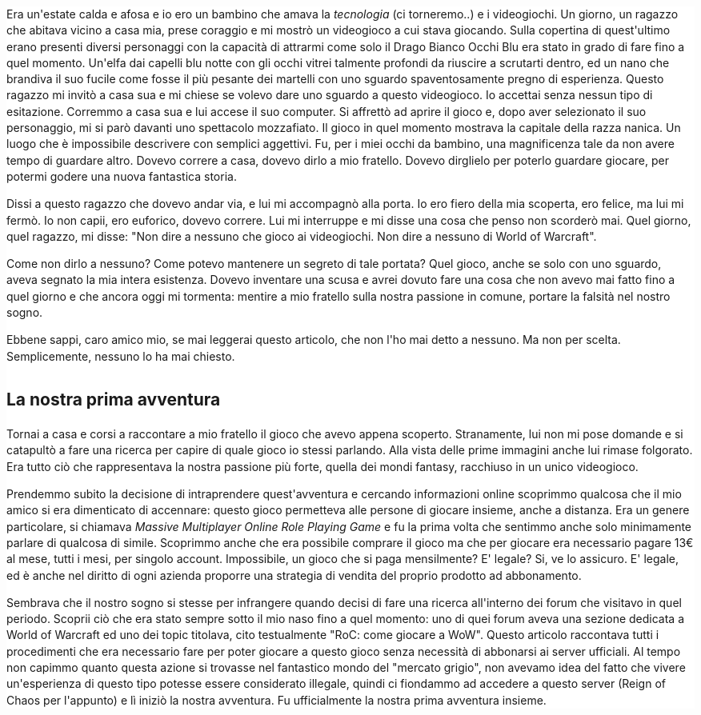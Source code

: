 Era un'estate calda e afosa e io ero un bambino che amava la *tecnologia* (ci torneremo..) e i videogiochi. Un giorno, un ragazzo che abitava vicino a casa mia, prese coraggio e mi mostrò un videogioco a cui stava giocando. Sulla copertina di quest'ultimo erano presenti diversi personaggi con la capacità di attrarmi come solo il Drago Bianco Occhi Blu era stato in grado di fare fino a quel momento. Un'elfa dai capelli blu notte con gli occhi vitrei talmente profondi da riuscire a scrutarti dentro, ed un nano che brandiva il suo fucile come fosse il più pesante dei martelli con uno sguardo spaventosamente pregno di esperienza. Questo ragazzo mi invitò a casa sua e mi chiese se volevo dare uno sguardo a questo videogioco. Io accettai senza nessun tipo di esitazione. Corremmo a casa sua e lui accese il suo computer. Si affrettò ad aprire il gioco e, dopo aver selezionato il suo personaggio, mi si parò davanti uno spettacolo mozzafiato. Il gioco in quel momento mostrava la capitale della razza nanica. Un luogo che è impossibile descrivere con semplici aggettivi. Fu, per i miei occhi da bambino, una magnificenza tale da non avere tempo di guardare altro. Dovevo correre a casa, dovevo dirlo a mio fratello. Dovevo dirglielo per poterlo guardare giocare, per potermi godere una nuova fantastica storia.

Dissi a questo ragazzo che dovevo andar via, e lui mi accompagnò alla porta. Io ero fiero della mia scoperta, ero felice, ma lui mi fermò. Io non capii, ero euforico, dovevo correre. Lui mi interruppe e mi disse una cosa che penso non scorderò mai. Quel giorno, quel ragazzo, mi disse: "Non dire a nessuno che gioco ai videogiochi. Non dire a nessuno di World of Warcraft".

Come non dirlo a nessuno? Come potevo mantenere un segreto di tale portata? Quel gioco, anche se solo con uno sguardo, aveva segnato la mia intera esistenza. Dovevo inventare una scusa e avrei dovuto fare una cosa che non avevo mai fatto fino a quel giorno e che ancora oggi mi tormenta: mentire a mio fratello sulla nostra passione in comune, portare la falsità nel nostro sogno.

Ebbene sappi, caro amico mio, se mai leggerai questo articolo, che non l'ho mai detto a nessuno. Ma non per scelta. Semplicemente, nessuno lo ha mai chiesto.

## La nostra prima avventura

Tornai a casa e corsi a raccontare a mio fratello il gioco che avevo appena scoperto. Stranamente, lui non mi pose domande e si catapultò a fare una ricerca per capire di quale gioco io stessi parlando. Alla vista delle prime immagini anche lui rimase folgorato. Era tutto ciò che rappresentava la nostra passione più forte, quella dei mondi fantasy, racchiuso in un unico videogioco. 

Prendemmo subito la decisione di intraprendere quest'avventura e cercando informazioni online scoprimmo qualcosa che il mio amico si era dimenticato di accennare: questo gioco permetteva alle persone di giocare insieme, anche a distanza. Era un genere particolare, si chiamava *Massive Multiplayer Online Role Playing Game* e fu la prima volta che sentimmo anche solo minimamente parlare di qualcosa di simile. Scoprimmo anche che era possibile comprare il gioco ma che per giocare era necessario pagare 13€ al mese, tutti i mesi, per singolo account. Impossibile, un gioco che si paga mensilmente? E' legale? Si, ve lo assicuro. E' legale, ed è anche nel diritto di ogni azienda proporre una strategia di vendita del proprio prodotto ad abbonamento. 

Sembrava che il nostro sogno si stesse per infrangere quando decisi di fare una ricerca all'interno dei forum che visitavo in quel periodo. Scoprii ciò che era stato sempre sotto il mio naso fino a quel momento: uno di quei forum aveva una sezione dedicata a World of Warcraft ed uno dei topic titolava, cito testualmente "RoC: come giocare a WoW". Questo articolo raccontava tutti i procedimenti che era necessario fare per poter giocare a questo gioco senza necessità di abbonarsi ai server ufficiali. Al tempo non capimmo quanto questa azione si trovasse nel fantastico mondo del "mercato grigio", non avevamo idea del fatto che vivere un'esperienza di questo tipo potesse essere considerato illegale, quindi ci fiondammo ad accedere a questo server (Reign of Chaos per l'appunto) e lì iniziò la nostra avventura. Fu ufficialmente la nostra prima avventura insieme.
